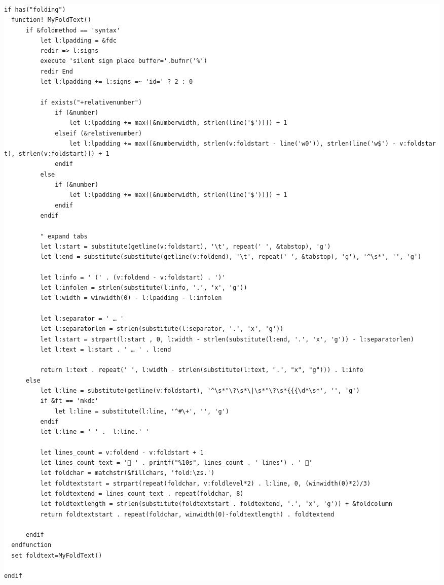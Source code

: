 
```vimscript
if has("folding")
  function! MyFoldText()
      if &foldmethod == 'syntax'
          let l:lpadding = &fdc
          redir => l:signs
          execute 'silent sign place buffer='.bufnr('%')
          redir End
          let l:lpadding += l:signs =~ 'id=' ? 2 : 0

          if exists("+relativenumber")
              if (&number)
                  let l:lpadding += max([&numberwidth, strlen(line('$'))]) + 1
              elseif (&relativenumber)
                  let l:lpadding += max([&numberwidth, strlen(v:foldstart - line('w0')), strlen(line('w$') - v:foldstart), strlen(v:foldstart)]) + 1
              endif
          else
              if (&number)
                  let l:lpadding += max([&numberwidth, strlen(line('$'))]) + 1
              endif
          endif

          " expand tabs
          let l:start = substitute(getline(v:foldstart), '\t', repeat(' ', &tabstop), 'g')
          let l:end = substitute(substitute(getline(v:foldend), '\t', repeat(' ', &tabstop), 'g'), '^\s*', '', 'g')

          let l:info = ' (' . (v:foldend - v:foldstart) . ')'
          let l:infolen = strlen(substitute(l:info, '.', 'x', 'g'))
          let l:width = winwidth(0) - l:lpadding - l:infolen

          let l:separator = ' … '
          let l:separatorlen = strlen(substitute(l:separator, '.', 'x', 'g'))
          let l:start = strpart(l:start , 0, l:width - strlen(substitute(l:end, '.', 'x', 'g')) - l:separatorlen)
          let l:text = l:start . ' … ' . l:end

          return l:text . repeat(' ', l:width - strlen(substitute(l:text, ".", "x", "g"))) . l:info
      else
          let l:line = substitute(getline(v:foldstart), '^\s*"\?\s*\|\s*"\?\s*{{{\d*\s*', '', 'g')
          if &ft == 'mkdc'
              let l:line = substitute(l:line, '^#\+', '', 'g')
          endif
          let l:line = ' ' .  l:line.' '

          let lines_count = v:foldend - v:foldstart + 1
          let lines_count_text = ' ' . printf("%10s", lines_count . ' lines') . ' '
          let foldchar = matchstr(&fillchars, 'fold:\zs.')
          let foldtextstart = strpart(repeat(foldchar, v:foldlevel*2) . l:line, 0, (winwidth(0)*2)/3)
          let foldtextend = lines_count_text . repeat(foldchar, 8)
          let foldtextlength = strlen(substitute(foldtextstart . foldtextend, '.', 'x', 'g')) + &foldcolumn
          return foldtextstart . repeat(foldchar, winwidth(0)-foldtextlength) . foldtextend

      endif
  endfunction
  set foldtext=MyFoldText()

endif  
```
